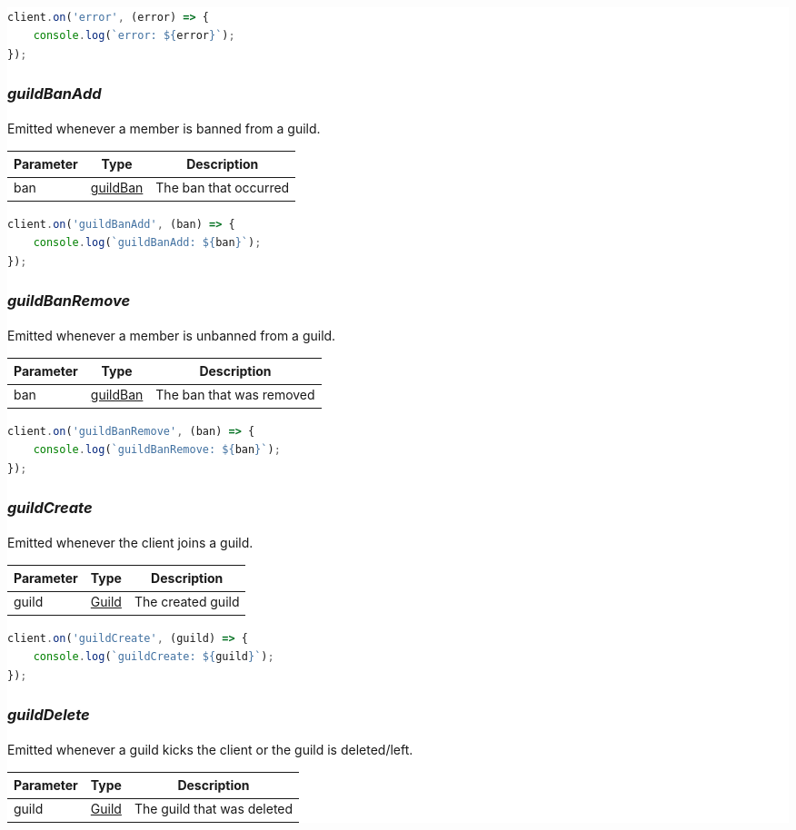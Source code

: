 ```js
client.on('error', (error) => {
    console.log(`error: ${error}`);
});
```

### ***guildBanAdd***

Emitted whenever a member is banned from a guild.

| Parameter | Type                                                                 | Description           |
| --------- | -------------------------------------------------------------------- | --------------------- |
| ban       | [guildBan](https://discord.js.org/#/docs/main/stable/class/GuildBan) | The ban that occurred |

```js
client.on('guildBanAdd', (ban) => {
    console.log(`guildBanAdd: ${ban}`);
});
```


### ***guildBanRemove***

Emitted whenever a member is unbanned from a guild.

| Parameter | Type                                                                 | Description              |
| --------- | -------------------------------------------------------------------- | ------------------------ |
| ban       | [guildBan](https://discord.js.org/#/docs/main/stable/class/GuildBan) | The ban that was removed |

```js
client.on('guildBanRemove', (ban) => {
    console.log(`guildBanRemove: ${ban}`);
});
```

### ***guildCreate***

Emitted whenever the client joins a guild.

| Parameter | Type                                                           | Description       |
| --------- | -------------------------------------------------------------- | ----------------- |
| guild     | [Guild](https://discord.js.org/#/docs/main/stable/class/Guild) | The created guild |

```js
client.on('guildCreate', (guild) => {
    console.log(`guildCreate: ${guild}`);
});
```

### ***guildDelete***

Emitted whenever a guild kicks the client or the guild is deleted/left.

| Parameter | Type                                                           | Description                |
| --------- | -------------------------------------------------------------- | -------------------------- |
| guild     | [Guild](https://discord.js.org/#/docs/main/stable/class/Guild) | The guild that was deleted |
